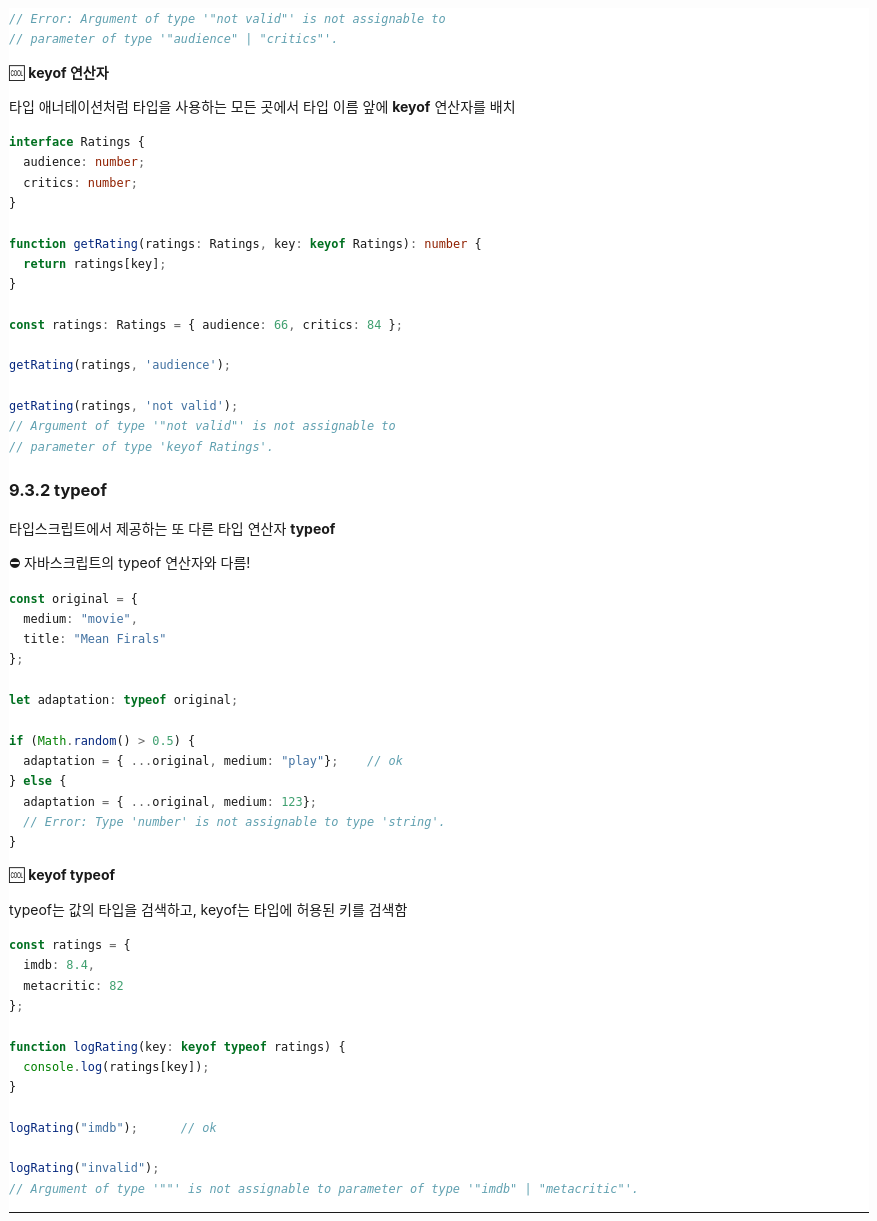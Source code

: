 ```typescript
// Error: Argument of type '"not valid"' is not assignable to
// parameter of type '"audience" | "critics"'.
```

🆒 **keyof 연산자**

타입 애너테이션처럼 타입을 사용하는 모든 곳에서 타입 이름 앞에 **keyof** 연산자를 배치
```typescript
interface Ratings {
  audience: number;
  critics: number;
}

function getRating(ratings: Ratings, key: keyof Ratings): number {
  return ratings[key];
}

const ratings: Ratings = { audience: 66, critics: 84 };

getRating(ratings, 'audience');

getRating(ratings, 'not valid');
// Argument of type '"not valid"' is not assignable to
// parameter of type 'keyof Ratings'.
```

### 9.3.2 typeof
타입스크립트에서 제공하는 또 다른 타입 연산자 **typeof**

⛔️ 자바스크립트의 typeof 연산자와 다름!

```typescript
const original = {
  medium: "movie",
  title: "Mean Firals"
};

let adaptation: typeof original;

if (Math.random() > 0.5) {
  adaptation = { ...original, medium: "play"};    // ok
} else {
  adaptation = { ...original, medium: 123};
  // Error: Type 'number' is not assignable to type 'string'.
}
```

🆒 **keyof typeof**

typeof는 값의 타입을 검색하고, keyof는 타입에 허용된 키를 검색함

```typescript
const ratings = {
  imdb: 8.4,
  metacritic: 82
};

function logRating(key: keyof typeof ratings) {
  console.log(ratings[key]);
}

logRating("imdb");      // ok

logRating("invalid");
// Argument of type '""' is not assignable to parameter of type '"imdb" | "metacritic"'.
```

---